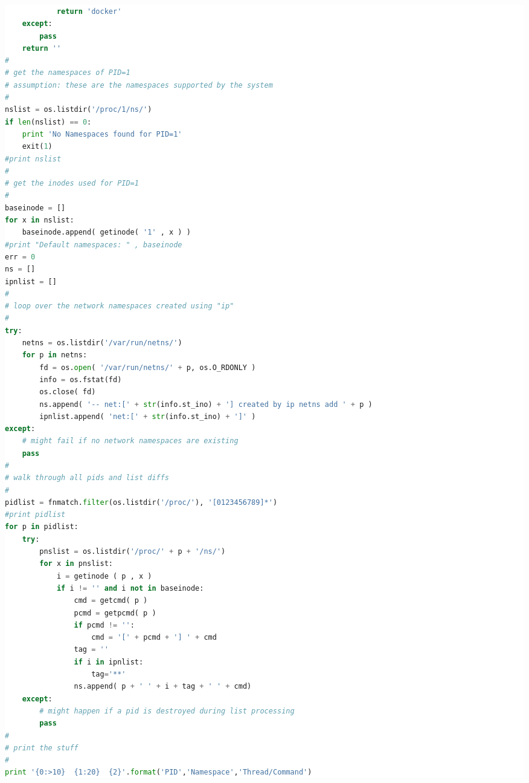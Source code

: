 ``` python
            return 'docker'
    except:
        pass
    return ''
#
# get the namespaces of PID=1
# assumption: these are the namespaces supported by the system
#
nslist = os.listdir('/proc/1/ns/')
if len(nslist) == 0:
    print 'No Namespaces found for PID=1'
    exit(1)
#print nslist
#
# get the inodes used for PID=1
#
baseinode = []
for x in nslist:
    baseinode.append( getinode( '1' , x ) )
#print "Default namespaces: " , baseinode
err = 0
ns = []
ipnlist = []
#
# loop over the network namespaces created using "ip"
#
try:
    netns = os.listdir('/var/run/netns/')
    for p in netns:
        fd = os.open( '/var/run/netns/' + p, os.O_RDONLY )
        info = os.fstat(fd)
        os.close( fd)
        ns.append( '-- net:[' + str(info.st_ino) + '] created by ip netns add ' + p )
        ipnlist.append( 'net:[' + str(info.st_ino) + ']' )
except:
    # might fail if no network namespaces are existing
    pass
#
# walk through all pids and list diffs
#
pidlist = fnmatch.filter(os.listdir('/proc/'), '[0123456789]*')
#print pidlist
for p in pidlist:
    try:
        pnslist = os.listdir('/proc/' + p + '/ns/')
        for x in pnslist:
            i = getinode ( p , x )
            if i != '' and i not in baseinode:
                cmd = getcmd( p )
                pcmd = getpcmd( p )
                if pcmd != '':
                    cmd = '[' + pcmd + '] ' + cmd
                tag = ''
                if i in ipnlist:
                    tag='**' 
                ns.append( p + ' ' + i + tag + ' ' + cmd)
    except:
        # might happen if a pid is destroyed during list processing
        pass
#
# print the stuff
#
print '{0:>10}  {1:20}  {2}'.format('PID','Namespace','Thread/Command')
```